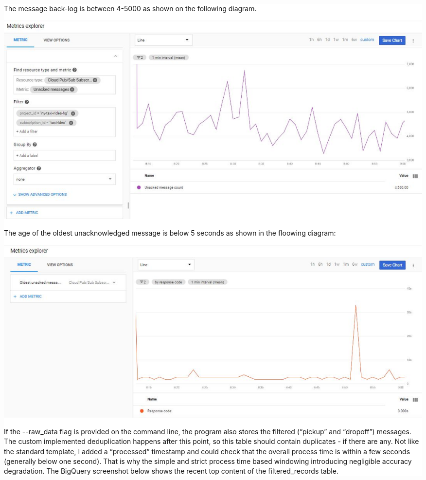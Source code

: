 The message back-log is between 4-5000 as shown on the following diagram.

![Unacknowledges messages count](docs/unacked_messages_count.jpg)
  
The age of the oldest unacknowledged message is below 5 seconds as shown in the floowing diagram:

![Oldest unacknowledged message](docs/oldest_unacked_message.jpg)
  
If the --raw_data flag is provided on the command line, the program also stores the filtered (“pickup” and “dropoff”) messages. The custom implemented deduplication happens after this point, so this table should contain duplicates - if there are any. Not like the standard template, I added a “processed” timestamp and could check that the overall process time is within a few seconds (generally below one second). That is why the simple and strict process time based windowing introducing negligible accuracy degradation. The BigQuery screenshot below shows the recent top content of the filtered_records table.
